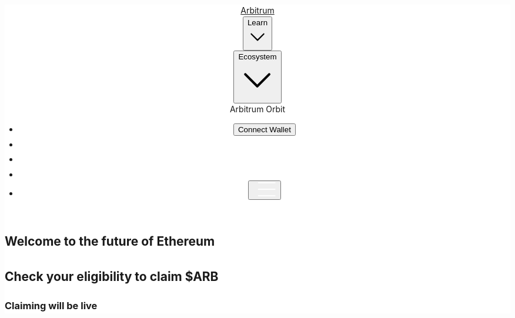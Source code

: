 </head><body class=""><div id="__next"><main class="home"><header id="header" class=""><div class="l-Header"><div class="l-Header__inner"><div class="flex items-center"><a class="c-Logo" href="">Arbitrum</a><div class="items-center lg:flex lg:space-x-2 xl:space-x-6 "><div class="relative inline-block text-left text-base claim-button" data-headlessui-state=""><div><button class="font-semibold arb-hover hidden items-center whitespace-nowrap rounded-md text-base text-white lg:inline-flex lg:p-1" type="button" aria-expanded="false" data-headlessui-state="" id="headlessui-popover-button-:Rb4cm:">Learn<svg xmlns="http://www.w3.org/2000/svg" fill="none" viewBox="0 0 24 24" stroke-width="1.5" stroke="currentColor" aria-hidden="true" class="ml-1 h-4 w-4 shrink-0 grow-0 text-white"><path stroke-linecap="round" stroke-linejoin="round" d="M19.5 8.25l-7.5 7.5-7.5-7.5"></path></svg></button></div></div><div class="relative inline-block text-left text-base" data-headlessui-state=""><div><button class="font-semibold arb-hover hidden items-center whitespace-nowrap rounded-md text-base text-white lg:inline-flex lg:p-1" type="button" aria-expanded="false" data-headlessui-state="" id="headlessui-popover-button-:Rd4cm:">Ecosystem<svg xmlns="http://www.w3.org/2000/svg" fill="none" viewBox="0 0 24 24" stroke-width="1.5" stroke="currentColor" aria-hidden="true" class="ml-1 h-4 w-4 shrink-0 grow-0 text-white"><path stroke-linecap="round" stroke-linejoin="round" d="M19.5 8.25l-7.5 7.5-7.5-7.5"></path></svg></button></div></div><a class="arb-hover hidden whitespace-nowrap font-semibold text-base text-white lg:block lg:pr-4" ">Arbitrum Orbit</a></div></div><div class="items-center justify-end lg:flex lg:space-x-2 xl:space-x-4"><div id="header-content-root" class="flex space-x-2 xl:space-x-4"></div><nav class="l-Header__connect claim-button"><ul><li><button class="[ c-Button c-Button--blue ] claim-button">Connect Wallet</button></li><li class="only-desktop"><a target="_blank" rel="noopener noreferrer" title="Twitter" class="[ l-Header__connect-icon ] [ twitter-icon ]"><svg xmlns="http://www.w3.org/2000/svg" width="25" height="20.317" viewBox="0 0 25 20.317"><path id="iconmonstr-twitter-1" d="M25,4.653a10.24,10.24,0,0,1-2.946.807,5.137,5.137,0,0,0,2.255-2.838,10.275,10.275,0,0,1-3.257,1.245,5.132,5.132,0,0,0-8.741,4.677A14.561,14.561,0,0,1,1.741,3.187a5.136,5.136,0,0,0,1.586,6.848,5.107,5.107,0,0,1-2.322-.642,5.133,5.133,0,0,0,4.114,5.094,5.141,5.141,0,0,1-2.317.087,5.133,5.133,0,0,0,4.792,3.561A10.313,10.313,0,0,1,0,20.261a14.52,14.52,0,0,0,7.862,2.3A14.506,14.506,0,0,0,22.441,7.308,10.442,10.442,0,0,0,25,4.653Z" transform="translate(0 -2.248)" fill="#fff"></path></svg></a></li><li class="only-desktop"><a target="_blank" rel="noopener noreferrer"  title="Discord" class="[ l-Header__connect-icon ] [ discord-icon ]"><svg xmlns="http://www.w3.org/2000/svg" xmlns:xlink="http://www.w3.org/1999/xlink" width="27.81" height="20" viewBox="0 0 27.81 20"><defs><clipPath><rect width="27.81" height="20" fill="#fff"></rect></clipPath></defs><g transform="translate(0 0)"><g transform="translate(0 0)" clip-path="url(#clip-path)"><path d="M24.381,2.5A11.774,11.774,0,0,0,17.69,0l-.333.381A15.846,15.846,0,0,1,23.286,3.4a19.409,19.409,0,0,0-7.167-2.286,20.146,20.146,0,0,0-4.81.048l-.4.048a17.88,17.88,0,0,0-5.4,1.5c-.881.4-1.4.69-1.4.69A16.063,16.063,0,0,1,10.357.286L10.119,0a11.774,11.774,0,0,0-6.69,2.5A31.885,31.885,0,0,0,0,16.381S2,19.833,7.262,20c0,0,.881-1.071,1.6-1.976a7.405,7.405,0,0,1-4.167-2.81l.667.4.1.071.093.054.028.012.093.054a13.954,13.954,0,0,0,1.738.81,19.987,19.987,0,0,0,3.5,1.024,16.679,16.679,0,0,0,6.167.024,15.671,15.671,0,0,0,3.452-1.024,13.625,13.625,0,0,0,2.738-1.4,7.513,7.513,0,0,1-4.31,2.833c.714.9,1.571,1.929,1.571,1.929,5.262-.167,7.286-3.619,7.286-3.619A31.885,31.885,0,0,0,24.381,2.5M9.452,14.167a2.552,2.552,0,0,1-2.429-2.643A2.537,2.537,0,0,1,9.452,8.881a2.521,2.521,0,0,1,2.429,2.643,2.537,2.537,0,0,1-2.429,2.643m8.69,0a2.552,2.552,0,0,1-2.429-2.643,2.537,2.537,0,0,1,2.429-2.643,2.537,2.537,0,0,1,2.429,2.643,2.537,2.537,0,0,1-2.429,2.643" transform="translate(0 0)" fill="#fff"></path></g></g></svg></a></li><li class="only-desktop"><a target="_blank" rel="noopener noreferrer" title="Telegram" class="[ l-Header__connect-icon ] [ telegram-icon ]"><svg xmlns="http://www.w3.org/2000/svg" width="24.001" height="20" viewBox="0 0 24.001 20"><path id="telegram-1" d="M18.384,22.779a1.189,1.189,0,0,0,1.107.145,1.16,1.16,0,0,0,.724-.84C21.084,18,23.192,7.663,23.983,3.948a.781.781,0,0,0-.26-.758.8.8,0,0,0-.8-.14C18.733,4.6,5.82,9.447.542,11.4a.822.822,0,0,0,.051,1.563c2.367.708,5.474,1.693,5.474,1.693s1.452,4.385,2.209,6.615a.876.876,0,0,0,.6.576.866.866,0,0,0,.811-.207l3.1-2.923s3.572,2.619,5.6,4.062ZM7.374,14.1,9.053,19.64l.373-3.507L19.611,6.947a.277.277,0,0,0,.033-.377.284.284,0,0,0-.376-.064L7.374,14.1Z" transform="translate(0 -3)" fill="#fff" fill-rule="evenodd"></path></svg></a></li><li class="only-mobile"><div class="flex items-center"><button class="lg:hidden" aria-label="Menu Toggle Button" id="headlessui-disclosure-button-:Rr8cm:" type="button" aria-expanded="false" data-headlessui-state=""><svg width="40" height="24" viewBox="0 0 40 26" fill="none" xmlns="http://www.w3.org/2000/svg"><line x1="8" y1="1" x2="40" y2="1" stroke="#FFFFFF" stroke-width="2"></line><line x1="8" y1="13" x2="40" y2="13" stroke="#FFFFFF" stroke-width="2"></line><line x1="8" y1="25" x2="40" y2="25" stroke="#FFFFFF" stroke-width="2"></line></svg></button></div></li></ul></nav></div></div></div></header><section class="[ l-Section l-Section--hero ]"><div class="l-Hero"><div class="l-Hero__cta"><h1 class="l-Hero__heading">Welcome to the future of Ethereum</h1><h2 class="l-Hero__sub-heading">Check your eligibility to claim $ARB</h2><section class="[ l-Section l-Section--countdown ] compact"><div class="c-Countdown"><h3 class="c-Countdown__heading">Claiming will be live